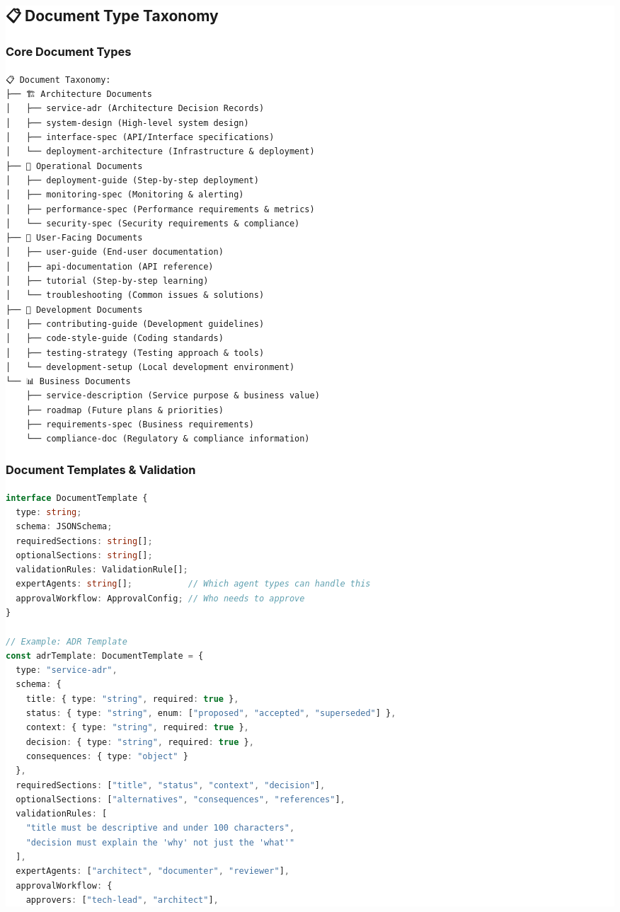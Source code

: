 ## 📋 **Document Type Taxonomy**

### **Core Document Types**
```
📋 Document Taxonomy:
├── 🏗️ Architecture Documents
│   ├── service-adr (Architecture Decision Records)
│   ├── system-design (High-level system design)
│   ├── interface-spec (API/Interface specifications)
│   └── deployment-architecture (Infrastructure & deployment)
├── 🚀 Operational Documents
│   ├── deployment-guide (Step-by-step deployment)
│   ├── monitoring-spec (Monitoring & alerting)
│   ├── performance-spec (Performance requirements & metrics)
│   └── security-spec (Security requirements & compliance)
├── 📖 User-Facing Documents
│   ├── user-guide (End-user documentation)
│   ├── api-documentation (API reference)
│   ├── tutorial (Step-by-step learning)
│   └── troubleshooting (Common issues & solutions)
├── 🔧 Development Documents
│   ├── contributing-guide (Development guidelines)
│   ├── code-style-guide (Coding standards)
│   ├── testing-strategy (Testing approach & tools)
│   └── development-setup (Local development environment)
└── 📊 Business Documents
    ├── service-description (Service purpose & business value)
    ├── roadmap (Future plans & priorities)
    ├── requirements-spec (Business requirements)
    └── compliance-doc (Regulatory & compliance information)
```

### **Document Templates & Validation**
```typescript
interface DocumentTemplate {
  type: string;
  schema: JSONSchema;
  requiredSections: string[];
  optionalSections: string[];
  validationRules: ValidationRule[];
  expertAgents: string[];           // Which agent types can handle this
  approvalWorkflow: ApprovalConfig; // Who needs to approve
}

// Example: ADR Template
const adrTemplate: DocumentTemplate = {
  type: "service-adr",
  schema: {
    title: { type: "string", required: true },
    status: { type: "string", enum: ["proposed", "accepted", "superseded"] },
    context: { type: "string", required: true },
    decision: { type: "string", required: true },
    consequences: { type: "object" }
  },
  requiredSections: ["title", "status", "context", "decision"],
  optionalSections: ["alternatives", "consequences", "references"],
  validationRules: [
    "title must be descriptive and under 100 characters",
    "decision must explain the 'why' not just the 'what'"
  ],
  expertAgents: ["architect", "documenter", "reviewer"],
  approvalWorkflow: {
    approvers: ["tech-lead", "architect"],
```